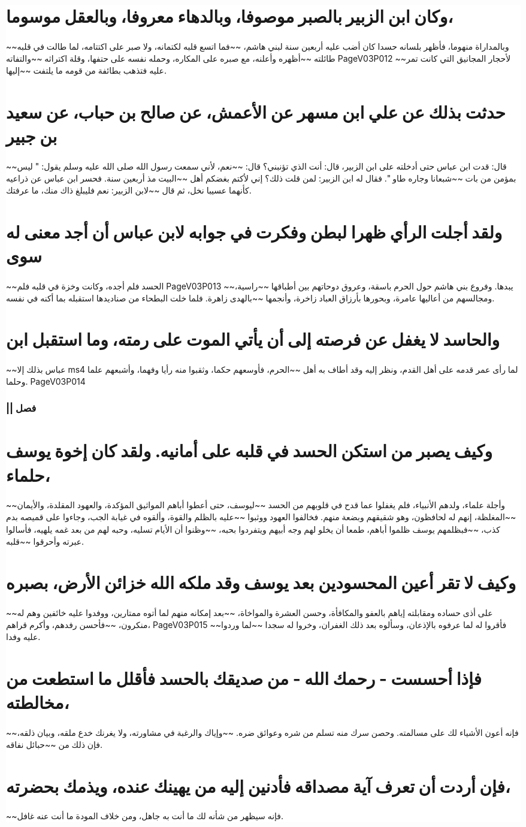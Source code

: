 # وكان ابن الزبير بالصبر موصوفا، وبالدهاء معروفا، وبالعقل موسوما،
~~وبالمداراة منهوما، فأظهر بلسانه حسدا كان أضب عليه أربعين سنة لبني هاشم،
~~فما اتسع قلبه لكتمانه، ولا صبر على اكتتامه، لما طالت في قلبه طائلته
~~أظهره وأعلنه، مع صبره على المكاره، وحمله نفسه على حتفها، وقلة اكتراثه
~~والتفاته PageV03P012
~~لأحجار المجانيق التي كانت تمر عليه فتذهب بطائفة من قومه ما يلتفت
~~إليها.
# حدثت بذلك عن علي ابن مسهر عن الأعمش، عن صالح بن حباب، عن سعيد بن جبير
~~قال: قدت ابن عباس حتى أدخلته على ابن الزبير، قال: أنت الذي تؤنبني؟ قال:
~~نعم، لأني سمعت رسول الله صلى الله عليه وسلم يقول: " ليس بمؤمن من بات
~~شبعانا وجاره طاو ". فقال له ابن الزبير: لمن قلت ذلك؟ إني لأكتم بغضكم أهل
~~البيت مذ أربعين سنة. فحسر ابن عباس عن ذراعيه كأنهما عسيبا نخل، ثم قال
~~لابن الزبير: نعم فليبلغ ذاك منك، ما عرفتك.
# ولقد أجلت الرأي ظهرا لبطن وفكرت في جوابه لابن عباس أن أجد معنى له سوى
~~الحسد فلم أجده، وكانت وخزة في قلبه فلم PageV03P013
~~يبدها. وفروع بني هاشم حول الحرم باسقة، وعروق دوحاتهم بين أطباقها
~~راسية، ومجالسهم من أعاليها عامرة، وبحورها بأرزاق العباد زاخرة، وأنجمها
~~بالهدى زاهرة. فلما خلت البطحاء من صناديدها استقبله بما أكنه في نفسه.
# والحاسد لا يغفل عن فرصته إلى أن يأتي الموت على رمته، وما استقبل ابن
~~عباس بذلك إلا ms4 لما رأى عمر قدمه على أهل القدم، ونظر إليه وقد أطاف به أهل
~~الحرم، فأوسعهم حكما، وثقبوا منه رأيا وفهما، وأشبعهم علما وحلما. PageV03P014
### || فصل
# وكيف يصبر من استكن الحسد في قلبه على أمانيه. ولقد كان إخوة يوسف حلماء،
~~وأجلة علماء، ولدهم الأنبياء، فلم يغفلوا عما قدح في قلوبهم من الحسد
~~ليوسف، حتى أعطوا أباهم المواثيق المؤكدة، والعهود المقلدة، والأيمان
~~المغلظة، إنهم له لحافظون، وهو شقيقهم وبضعة منهم. فخالفوا العهود ووثبوا
~~عليه بالظلم والقوة، وألقوه في غيابة الجب، وجاءوا على قميصه بدم كذب،
~~فبظلمهم يوسف ظلموا أباهم، طمعا أن يخلو لهم وجه أبيهم ويتفردوا بحبه،
~~وظنوا أن الأيام تسليه، وحبه لهم من بعد غمه يلهيه، فأسالوا عبرته وأحرقوا
~~قلبه.
# وكيف لا تقر أعين المحسودين بعد يوسف وقد ملكه الله خزائن الأرض، بصبره
~~على أذى حساده ومقابلته إياهم بالعفو والمكافأة، وحسن العشرة والمواخاة،
~~بعد إمكانه منهم لما أتوه ممتارين، ووفدوا عليه خائفين وهم له منكرون،
~~فأحسن رفدهم، وأكرم قراهم، PageV03P015
~~فأقروا له لما عرفوه بالإذعان، وسألوه بعد ذلك الغفران، وخروا له سجدا
~~لما وردوا عليه وفدا.
# فإذا أحسست - رحمك الله - من صديقك بالحسد فأقلل ما استطعت من مخالطته،
~~فإنه أعون الأشياء لك على مسالمته. وحصن سرك منه تسلم من شره وعوائق ضره.
~~وإياك والرغبة في مشاورته، ولا يغرنك خدع ملقه، وبيان ذلقه، فإن ذلك من
~~حبائل نفاقه.
# فإن أردت أن تعرف آية مصداقه فأدنين إليه من يهينك عنده، ويذمك بحضرته،
~~فإنه سيظهر من شأنه لك ما أنت به جاهل، ومن خلاف المودة ما أنت عنه غافل.